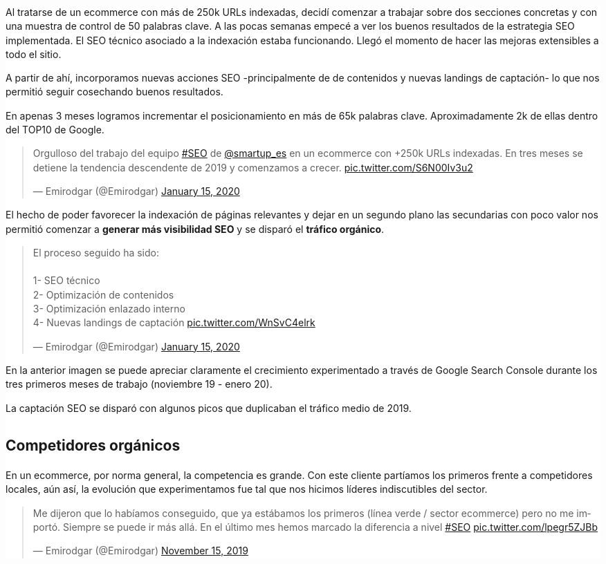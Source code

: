 Al tratarse de un ecommerce con más de 250k URLs indexadas, decidí comenzar a trabajar sobre dos secciones concretas y con una muestra de control de 50 palabras clave. A las pocas semanas empecé a ver los buenos resultados de la estrategia SEO implementada. El SEO técnico asociado a la indexación estaba funcionando. Llegó el momento de hacer las mejoras extensibles a todo el sitio.

<amp-twitter 
  width="375"
  height="472"
  layout="responsive"
  data-tweetid="1194162193819996161">
</amp-twitter>

A partir de ahí, incorporamos nuevas acciones SEO -principalmente de de contenidos y nuevas landings de captación-  lo que nos permitió seguir cosechando buenos resultados.

En apenas 3 meses logramos incrementar el posicionamiento en más de 65k palabras clave. Aproximadamente 2k de ellas dentro del TOP10 de Google.

<blockquote class="twitter-tweet"><p lang="es" dir="ltr">Orgulloso del trabajo del equipo <a href="https://twitter.com/hashtag/SEO?src=hash&amp;ref_src=twsrc%5Etfw">#SEO</a> de <a href="https://twitter.com/smartup_es?ref_src=twsrc%5Etfw">@smartup_es</a> en un ecommerce con +250k URLs indexadas. En tres meses se detiene la tendencia descendente de 2019 y comenzamos a crecer. <a href="https://t.co/S6N00Iv3u2">pic.twitter.com/S6N00Iv3u2</a></p>&mdash; Emirodgar (@Emirodgar) <a href="https://twitter.com/Emirodgar/status/1217425681434447878?ref_src=twsrc%5Etfw">January 15, 2020</a></blockquote> <script async src="https://platform.twitter.com/widgets.js" charset="utf-8"></script>

El hecho de poder favorecer la indexación de páginas relevantes y dejar en un segundo plano las secundarias con poco valor nos permitió comenzar a **generar más visibilidad SEO** y se disparó el **tráfico orgánico**.


<blockquote class="twitter-tweet"><p lang="es" dir="ltr">El proceso seguido ha sido:<br> <br>1- SEO técnico<br>2- Optimización de contenidos<br>3- Optimización enlazado interno<br>4- Nuevas landings de captación <a href="https://t.co/WnSvC4elrk">pic.twitter.com/WnSvC4elrk</a></p>&mdash; Emirodgar (@Emirodgar) <a href="https://twitter.com/Emirodgar/status/1217425687008751622?ref_src=twsrc%5Etfw">January 15, 2020</a></blockquote> <script async src="https://platform.twitter.com/widgets.js" charset="utf-8"></script>

En la anterior imagen se puede apreciar claramente el crecimiento experimentado a través de Google Search Console durante los tres primeros meses de trabajo (noviembre 19 - enero 20). 

La captación SEO se disparó con algunos picos que duplicaban el tráfico medio de 2019.


## Competidores orgánicos

En un ecommerce, por norma general, la competencia es grande. Con este cliente partíamos los primeros frente a competidores locales, aún así, la evolución que experimentamos fue tal que nos hicimos líderes indiscutibles del sector.

<blockquote class="twitter-tweet"><p lang="es" dir="ltr">Me dijeron que lo habíamos conseguido, que ya estábamos los primeros (línea verde / sector ecommerce) pero no me importó. Siempre se puede ir más allá. En el último mes hemos marcado la diferencia a nivel <a href="https://twitter.com/hashtag/SEO?src=hash&amp;ref_src=twsrc%5Etfw">#SEO</a> <a href="https://t.co/lpegr5ZJBb">pic.twitter.com/lpegr5ZJBb</a></p>&mdash; Emirodgar (@Emirodgar) <a href="https://twitter.com/Emirodgar/status/1195263005287755783?ref_src=twsrc%5Etfw">November 15, 2019</a></blockquote> <script async src="https://platform.twitter.com/widgets.js" charset="utf-8"></script>

